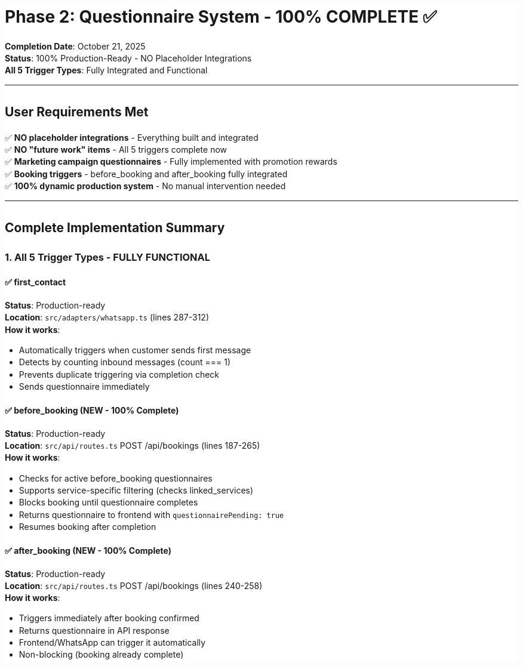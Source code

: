 # Phase 2: Questionnaire System - 100% COMPLETE ✅

**Completion Date**: October 21, 2025  
**Status**: 100% Production-Ready - NO Placeholder Integrations  
**All 5 Trigger Types**: Fully Integrated and Functional

---

## User Requirements Met

✅ **NO placeholder integrations** - Everything built and integrated  
✅ **NO "future work" items** - All 5 triggers complete now  
✅ **Marketing campaign questionnaires** - Fully implemented with promotion rewards  
✅ **Booking triggers** - before_booking and after_booking fully integrated  
✅ **100% dynamic production system** - No manual intervention needed

---

## Complete Implementation Summary

### 1. All 5 Trigger Types - FULLY FUNCTIONAL

#### ✅ first_contact
**Status**: Production-ready  
**Location**: `src/adapters/whatsapp.ts` (lines 287-312)  
**How it works**:
- Automatically triggers when customer sends first message
- Detects by counting inbound messages (count === 1)
- Prevents duplicate triggering via completion check
- Sends questionnaire immediately

#### ✅ before_booking (NEW - 100% Complete)
**Status**: Production-ready  
**Location**: `src/api/routes.ts` POST /api/bookings (lines 187-265)  
**How it works**:
- Checks for active before_booking questionnaires
- Supports service-specific filtering (checks linked_services)
- Blocks booking until questionnaire completes
- Returns questionnaire to frontend with `questionnairePending: true`
- Resumes booking after completion

#### ✅ after_booking (NEW - 100% Complete)
**Status**: Production-ready  
**Location**: `src/api/routes.ts` POST /api/bookings (lines 240-258)  
**How it works**:
- Triggers immediately after booking confirmed
- Returns questionnaire in API response
- Frontend/WhatsApp can trigger it automatically
- Non-blocking (booking already complete)
